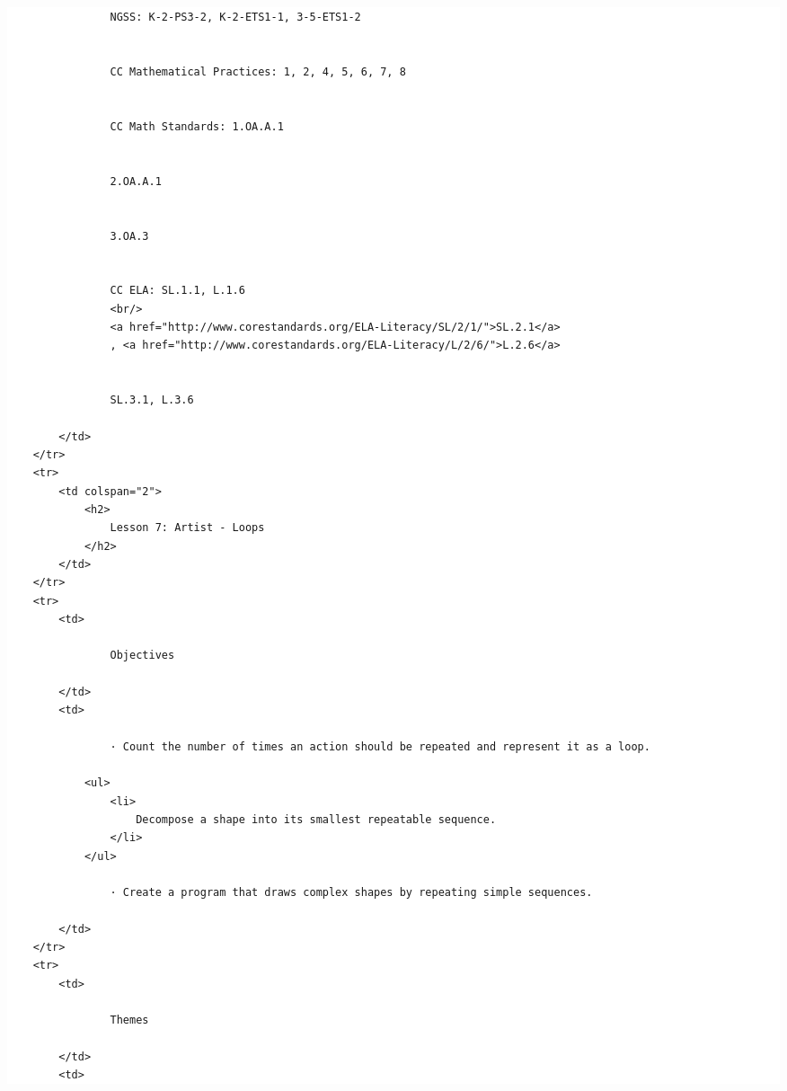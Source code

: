
                    NGSS: K-2-PS3-2, K-2-ETS1-1, 3-5-ETS1-2


                    CC Mathematical Practices: 1, 2, 4, 5, 6, 7, 8


                    CC Math Standards: 1.OA.A.1


                    2.OA.A.1


                    3.OA.3


                    CC ELA: SL.1.1, L.1.6
                    <br/>
                    <a href="http://www.corestandards.org/ELA-Literacy/SL/2/1/">SL.2.1</a>
                    , <a href="http://www.corestandards.org/ELA-Literacy/L/2/6/">L.2.6</a>


                    SL.3.1, L.3.6

            </td>
        </tr>
        <tr>
            <td colspan="2">
                <h2>
                    Lesson 7: Artist - Loops
                </h2>
            </td>
        </tr>
        <tr>
            <td>

                    Objectives

            </td>
            <td>

                    · Count the number of times an action should be repeated and represent it as a loop.

                <ul>
                    <li>
                        Decompose a shape into its smallest repeatable sequence.
                    </li>
                </ul>

                    · Create a program that draws complex shapes by repeating simple sequences.

            </td>
        </tr>
        <tr>
            <td>

                    Themes

            </td>
            <td>
